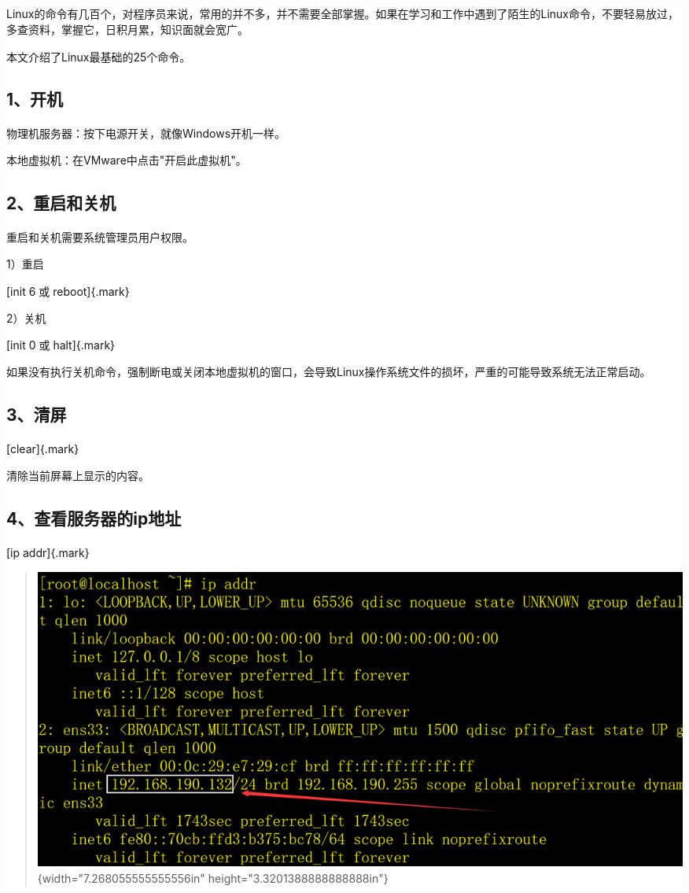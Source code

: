 Linux的命令有几百个，对程序员来说，常用的并不多，并不需要全部掌握。如果在学习和工作中遇到了陌生的Linux命令，不要轻易放过，多查资料，掌握它，日积月累，知识面就会宽广。

本文介绍了Linux最基础的25个命令。

## 1、开机

物理机服务器：按下电源开关，就像Windows开机一样。

本地虚拟机：在VMware中点击"开启此虚拟机"。

## 2、重启和关机

重启和关机需要系统管理员用户权限。

1）重启

[init 6 或 reboot]{.mark}

2）关机

[init 0 或 halt]{.mark}

如果没有执行关机命令，强制断电或关闭本地虚拟机的窗口，会导致Linux操作系统文件的损坏，严重的可能导致系统无法正常启动。

## 3、清屏

[clear]{.mark}

清除当前屏幕上显示的内容。

## 4、查看服务器的ip地址

[ip addr]{.mark}

> ![](/images/147/media/image1.png){width="7.268055555555556in"
> height="3.3201388888888888in"}
